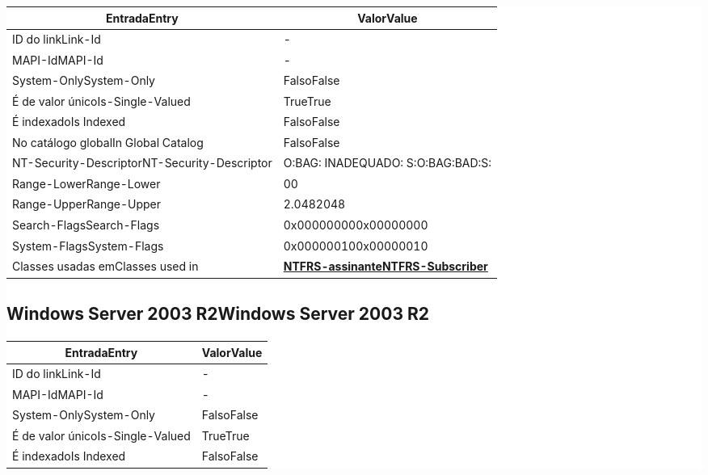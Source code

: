 

| <span data-ttu-id="f7de7-155">Entrada</span><span class="sxs-lookup"><span data-stu-id="f7de7-155">Entry</span></span> | <span data-ttu-id="f7de7-156">Valor</span><span class="sxs-lookup"><span data-stu-id="f7de7-156">Value</span></span> |
|------------------------|----------------------------------------------------------|
| <span data-ttu-id="f7de7-157">ID do link</span><span class="sxs-lookup"><span data-stu-id="f7de7-157">Link-Id</span></span>                | \-                                                       |
| <span data-ttu-id="f7de7-158">MAPI-Id</span><span class="sxs-lookup"><span data-stu-id="f7de7-158">MAPI-Id</span></span>                | \-                                                       |
| <span data-ttu-id="f7de7-159">System-Only</span><span class="sxs-lookup"><span data-stu-id="f7de7-159">System-Only</span></span>            | <span data-ttu-id="f7de7-160">Falso</span><span class="sxs-lookup"><span data-stu-id="f7de7-160">False</span></span>                                                    |
| <span data-ttu-id="f7de7-161">É de valor único</span><span class="sxs-lookup"><span data-stu-id="f7de7-161">Is-Single-Valued</span></span>       | <span data-ttu-id="f7de7-162">True</span><span class="sxs-lookup"><span data-stu-id="f7de7-162">True</span></span>                                                     |
| <span data-ttu-id="f7de7-163">É indexado</span><span class="sxs-lookup"><span data-stu-id="f7de7-163">Is Indexed</span></span>             | <span data-ttu-id="f7de7-164">Falso</span><span class="sxs-lookup"><span data-stu-id="f7de7-164">False</span></span>                                                    |
| <span data-ttu-id="f7de7-165">No catálogo global</span><span class="sxs-lookup"><span data-stu-id="f7de7-165">In Global Catalog</span></span>      | <span data-ttu-id="f7de7-166">Falso</span><span class="sxs-lookup"><span data-stu-id="f7de7-166">False</span></span>                                                    |
| <span data-ttu-id="f7de7-167">NT-Security-Descriptor</span><span class="sxs-lookup"><span data-stu-id="f7de7-167">NT-Security-Descriptor</span></span> | <span data-ttu-id="f7de7-168">O:BAG: INADEQUADO: S:</span><span class="sxs-lookup"><span data-stu-id="f7de7-168">O:BAG:BAD:S:</span></span>                                             |
| <span data-ttu-id="f7de7-169">Range-Lower</span><span class="sxs-lookup"><span data-stu-id="f7de7-169">Range-Lower</span></span>            | <span data-ttu-id="f7de7-170">0</span><span class="sxs-lookup"><span data-stu-id="f7de7-170">0</span></span>                                                        |
| <span data-ttu-id="f7de7-171">Range-Upper</span><span class="sxs-lookup"><span data-stu-id="f7de7-171">Range-Upper</span></span>            | <span data-ttu-id="f7de7-172">2.048</span><span class="sxs-lookup"><span data-stu-id="f7de7-172">2048</span></span>                                                     |
| <span data-ttu-id="f7de7-173">Search-Flags</span><span class="sxs-lookup"><span data-stu-id="f7de7-173">Search-Flags</span></span>           | <span data-ttu-id="f7de7-174">0x00000000</span><span class="sxs-lookup"><span data-stu-id="f7de7-174">0x00000000</span></span>                                               |
| <span data-ttu-id="f7de7-175">System-Flags</span><span class="sxs-lookup"><span data-stu-id="f7de7-175">System-Flags</span></span>           | <span data-ttu-id="f7de7-176">0x00000010</span><span class="sxs-lookup"><span data-stu-id="f7de7-176">0x00000010</span></span>                                               |
| <span data-ttu-id="f7de7-177">Classes usadas em</span><span class="sxs-lookup"><span data-stu-id="f7de7-177">Classes used in</span></span>        | [<span data-ttu-id="f7de7-178">**NTFRS-assinante**</span><span class="sxs-lookup"><span data-stu-id="f7de7-178">**NTFRS-Subscriber**</span></span>](c-ntfrssubscriber.md)<br/> |



## <a name="windows-server-2003-r2"></a><span data-ttu-id="f7de7-179">Windows Server 2003 R2</span><span class="sxs-lookup"><span data-stu-id="f7de7-179">Windows Server 2003 R2</span></span>



| <span data-ttu-id="f7de7-180">Entrada</span><span class="sxs-lookup"><span data-stu-id="f7de7-180">Entry</span></span> | <span data-ttu-id="f7de7-181">Valor</span><span class="sxs-lookup"><span data-stu-id="f7de7-181">Value</span></span> |
|------------------------|----------------------------------------------------------|
| <span data-ttu-id="f7de7-182">ID do link</span><span class="sxs-lookup"><span data-stu-id="f7de7-182">Link-Id</span></span>                | \-                                                       |
| <span data-ttu-id="f7de7-183">MAPI-Id</span><span class="sxs-lookup"><span data-stu-id="f7de7-183">MAPI-Id</span></span>                | \-                                                       |
| <span data-ttu-id="f7de7-184">System-Only</span><span class="sxs-lookup"><span data-stu-id="f7de7-184">System-Only</span></span>            | <span data-ttu-id="f7de7-185">Falso</span><span class="sxs-lookup"><span data-stu-id="f7de7-185">False</span></span>                                                    |
| <span data-ttu-id="f7de7-186">É de valor único</span><span class="sxs-lookup"><span data-stu-id="f7de7-186">Is-Single-Valued</span></span>       | <span data-ttu-id="f7de7-187">True</span><span class="sxs-lookup"><span data-stu-id="f7de7-187">True</span></span>                                                     |
| <span data-ttu-id="f7de7-188">É indexado</span><span class="sxs-lookup"><span data-stu-id="f7de7-188">Is Indexed</span></span>             | <span data-ttu-id="f7de7-189">Falso</span><span class="sxs-lookup"><span data-stu-id="f7de7-189">False</span></span>                                                    |